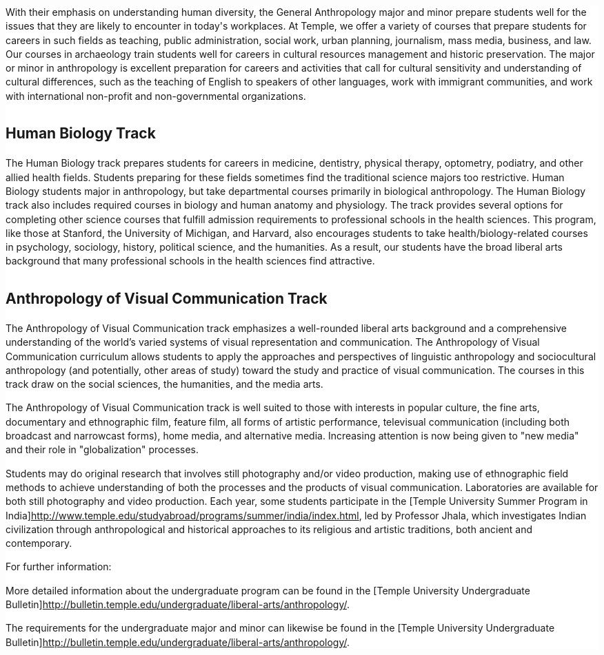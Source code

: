 With their emphasis on understanding human diversity, the General Anthropology major and minor prepare students well for the issues that they are likely to encounter in today's workplaces. At Temple, we offer a variety of courses that prepare students for careers in such fields as teaching, public administration, social work, urban planning, journalism, mass media, business, and law. Our courses in archaeology train students well for careers in cultural resources management and historic preservation. The major or minor in anthropology is excellent preparation for careers and activities that call for cultural sensitivity and understanding of cultural differences, such as the teaching of English to speakers of other languages, work with immigrant communities, and work with international non-profit and non-governmental organizations.

## Human Biology Track

The Human Biology track prepares students for careers in medicine, dentistry, physical therapy, optometry, podiatry, and other allied health fields. Students preparing for these fields sometimes find the traditional science majors too restrictive. Human Biology students major in anthropology, but take departmental courses primarily in biological anthropology. The Human Biology track also includes required courses in biology and human anatomy and physiology. The track provides several options for completing other science courses that fulfill admission requirements to professional schools in the health sciences. This program, like those at Stanford, the University of Michigan, and Harvard, also encourages students to take health/biology-related courses in psychology, sociology, history, political science, and the humanities. As a result, our students have the broad liberal arts background that many professional schools in the health sciences find attractive.

## Anthropology of Visual Communication Track

The Anthropology of Visual Communication track emphasizes a well-rounded liberal arts background and a comprehensive understanding of the world’s varied systems of visual representation and communication. The Anthropology of Visual Communication curriculum allows students to apply the approaches and perspectives of linguistic anthropology and sociocultural anthropology (and potentially, other areas of study) toward the study and practice of visual communication. The courses in this track draw on the social sciences, the humanities, and the media arts.

The Anthropology of Visual Communication track is well suited to those with interests in popular culture, the fine arts, documentary and ethnographic film, feature film, all forms of artistic performance, televisual communication (including both broadcast and narrowcast forms), home media, and alternative media. Increasing attention is now being given to "new media" and their role in "globalization" processes.  

Students may do original research that involves still photography and/or video production, making use of ethnographic field methods to achieve understanding of both the processes and the products of visual communication. Laboratories are available for both still photography and video production. Each year, some students participate in the [Temple University Summer Program in India]http://www.temple.edu/studyabroad/programs/summer/india/index.html, led by Professor Jhala, which investigates Indian civilization through anthropological and historical approaches to its religious and artistic traditions, both ancient and contemporary.

For further information:

More detailed information about the undergraduate program can be found in the [Temple University Undergraduate Bulletin]http://bulletin.temple.edu/undergraduate/liberal-arts/anthropology/.

The requirements for the undergraduate major and minor can likewise be found in the [Temple University Undergraduate Bulletin]http://bulletin.temple.edu/undergraduate/liberal-arts/anthropology/.
